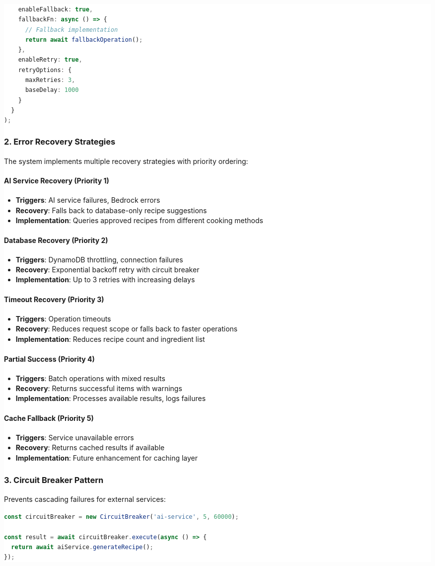 ```typescript
    enableFallback: true,
    fallbackFn: async () => {
      // Fallback implementation
      return await fallbackOperation();
    },
    enableRetry: true,
    retryOptions: {
      maxRetries: 3,
      baseDelay: 1000
    }
  }
);
```

### 2. Error Recovery Strategies

The system implements multiple recovery strategies with priority ordering:

#### AI Service Recovery (Priority 1)
- **Triggers**: AI service failures, Bedrock errors
- **Recovery**: Falls back to database-only recipe suggestions
- **Implementation**: Queries approved recipes from different cooking methods

#### Database Recovery (Priority 2)
- **Triggers**: DynamoDB throttling, connection failures
- **Recovery**: Exponential backoff retry with circuit breaker
- **Implementation**: Up to 3 retries with increasing delays

#### Timeout Recovery (Priority 3)
- **Triggers**: Operation timeouts
- **Recovery**: Reduces request scope or falls back to faster operations
- **Implementation**: Reduces recipe count and ingredient list

#### Partial Success (Priority 4)
- **Triggers**: Batch operations with mixed results
- **Recovery**: Returns successful items with warnings
- **Implementation**: Processes available results, logs failures

#### Cache Fallback (Priority 5)
- **Triggers**: Service unavailable errors
- **Recovery**: Returns cached results if available
- **Implementation**: Future enhancement for caching layer

### 3. Circuit Breaker Pattern

Prevents cascading failures for external services:

```typescript
const circuitBreaker = new CircuitBreaker('ai-service', 5, 60000);

const result = await circuitBreaker.execute(async () => {
  return await aiService.generateRecipe();
});
```
